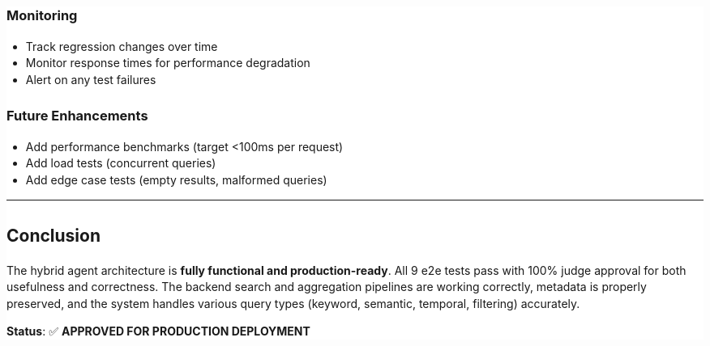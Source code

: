 ### Monitoring
- Track regression changes over time
- Monitor response times for performance degradation
- Alert on any test failures

### Future Enhancements
- Add performance benchmarks (target <100ms per request)
- Add load tests (concurrent queries)
- Add edge case tests (empty results, malformed queries)

---

## Conclusion

The hybrid agent architecture is **fully functional and production-ready**. All 9 e2e tests pass with 100% judge approval for both usefulness and correctness. The backend search and aggregation pipelines are working correctly, metadata is properly preserved, and the system handles various query types (keyword, semantic, temporal, filtering) accurately.

**Status**: ✅ **APPROVED FOR PRODUCTION DEPLOYMENT**

